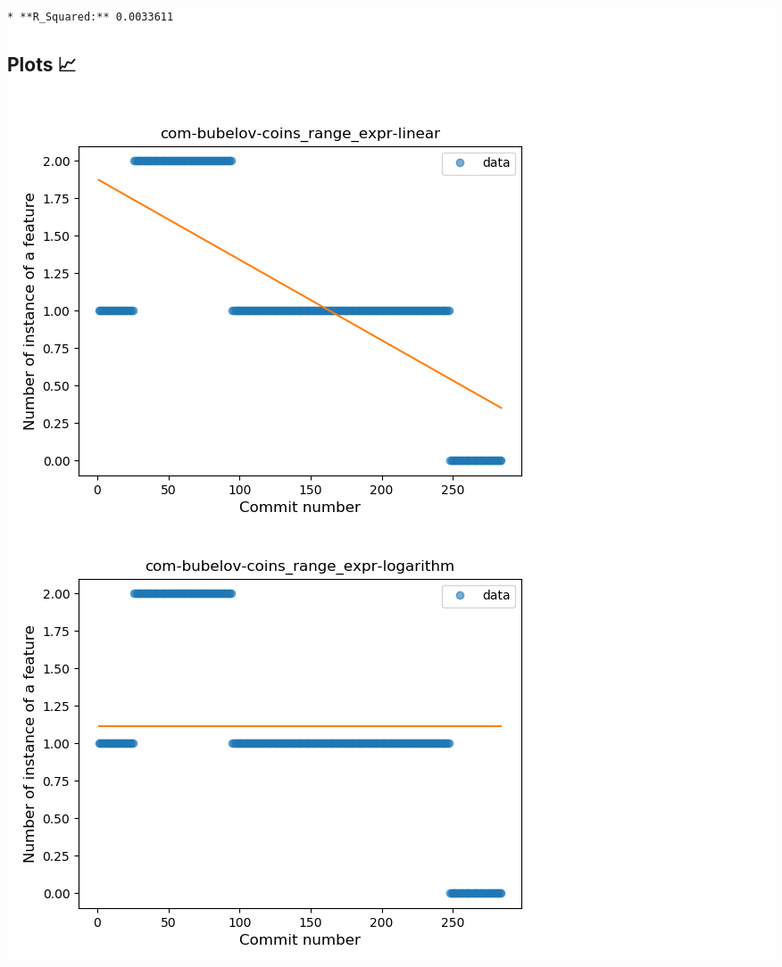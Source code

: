     * **R_Squared:** 0.0033611

**Plots** :chart_with_upwards_trend:
-----

![com-bubelov-coins T2](../plots/com-bubelov-coins_range_expr_T2.png)
![com-bubelov-coins T6](../plots/com-bubelov-coins_range_expr_T6.png)